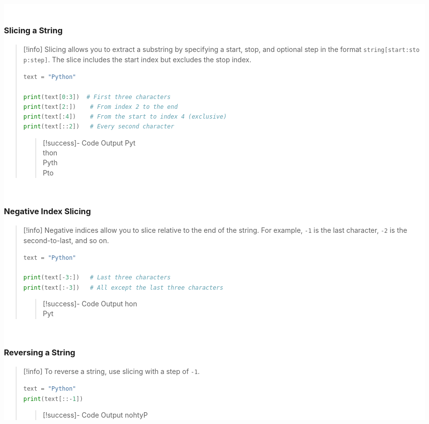 <br>

### Slicing a String

> [!info]
> Slicing allows you to extract a substring by specifying a start, stop, and optional step in the format `string[start:stop:step]`. The slice includes the start index but excludes the stop index.
>
> ```python
> text = "Python"
>
> print(text[0:3])  # First three characters
> print(text[2:])    # From index 2 to the end
> print(text[:4])    # From the start to index 4 (exclusive)
> print(text[::2])   # Every second character
> ```
>
> > [!success]- Code Output
> > Pyt  
> > thon  
> > Pyth  
> > Pto

<br>

### Negative Index Slicing

> [!info]
> Negative indices allow you to slice relative to the end of the string. For example, `-1` is the last character, `-2` is the second-to-last, and so on.
>
> ```python
> text = "Python"
>
> print(text[-3:])   # Last three characters
> print(text[:-3])   # All except the last three characters
> ```
>
> > [!success]- Code Output
> > hon  
> > Pyt

<br>

### Reversing a String

> [!info]
> To reverse a string, use slicing with a step of `-1`.
>
> ```python
> text = "Python"
> print(text[::-1])
> ```
>
> > [!success]- Code Output
> > nohtyP
